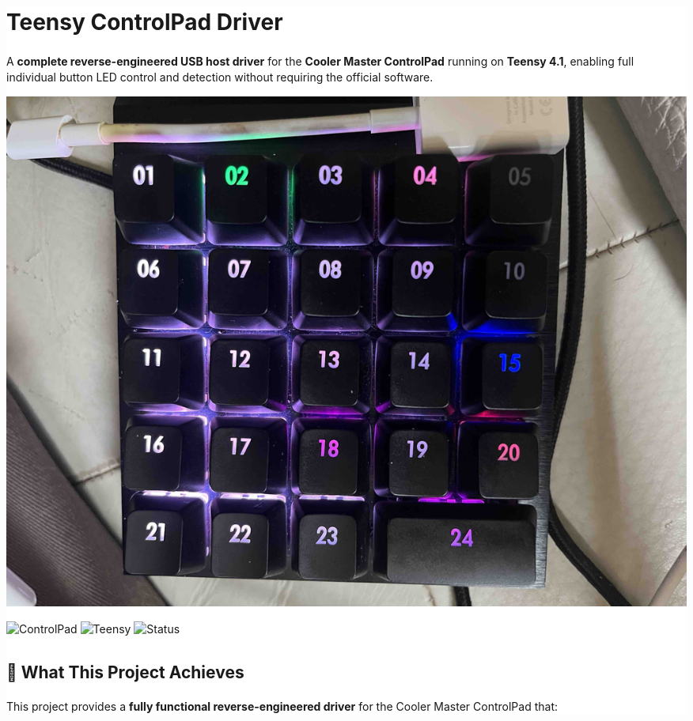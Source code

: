 # Teensy ControlPad Driver

A **complete reverse-engineered USB host driver** for the **Cooler Master ControlPad** running on **Teensy 4.1**, enabling full individual button LED control and detection without requiring the official software.

![controlpad](Images/button2_third_click.jpg)

![ControlPad](https://img.shields.io/badge/Device-Cooler%20Master%20ControlPad-blue)
![Teensy](https://img.shields.io/badge/Platform-Teensy%204.1-green)
![Status](https://img.shields.io/badge/Status-Advanced%20Working-brightgreen)

## 🎯 What This Project Achieves

This project provides a **fully functional reverse-engineered driver** for the Cooler Master ControlPad that:

